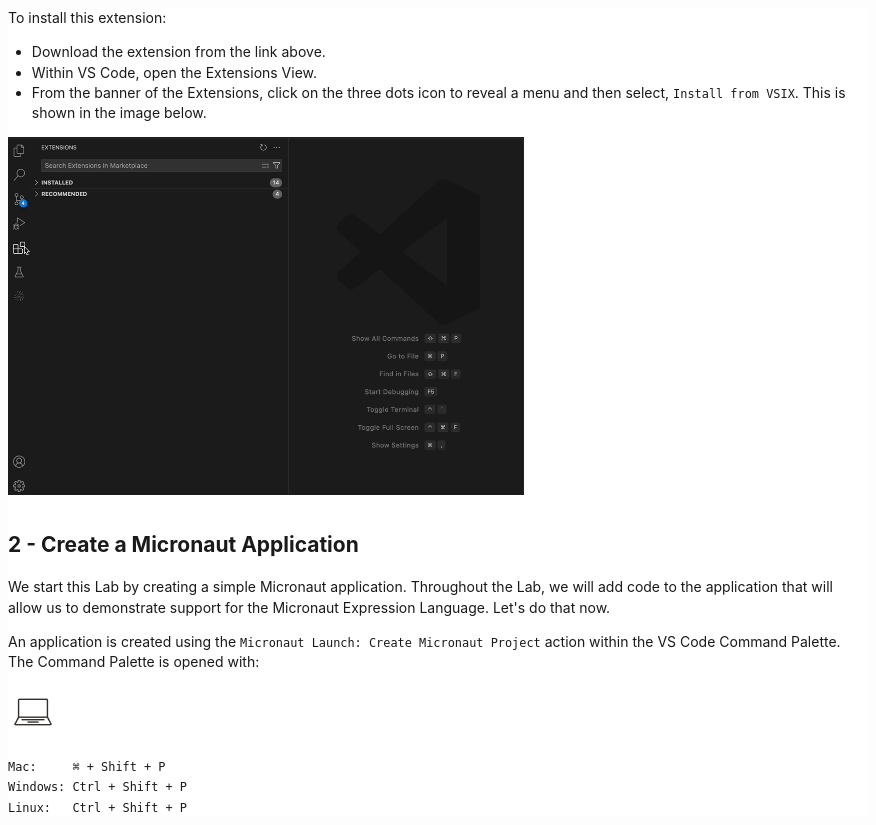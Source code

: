 To install this extension:

* Download the extension from the link above.
* Within VS Code, open the Extensions View.
* From the banner of the Extensions, click on the three dots icon to reveal a menu and then select, `Install from VSIX`. This is shown in the image below.

<img alt="Micronaut context actions menu" src="./images/install-from-vsix.gif" width="60%">

## 2 - Create a Micronaut Application

We start this Lab by creating a simple Micronaut application. Throughout the Lab, we will add code to the application that will allow us to demonstrate support for the Micronaut Expression Language. Let's do that now.

An application is created using the `Micronaut Launch: Create Micronaut Project` action within the VS Code Command Palette. The Command Palette is opened with:

![](images/RMIL_Technology_Laptop_Bark_RGB_50.png#input)
```
Mac:     ⌘ + Shift + P
Windows: Ctrl + Shift + P
Linux:   Ctrl + Shift + P
```
